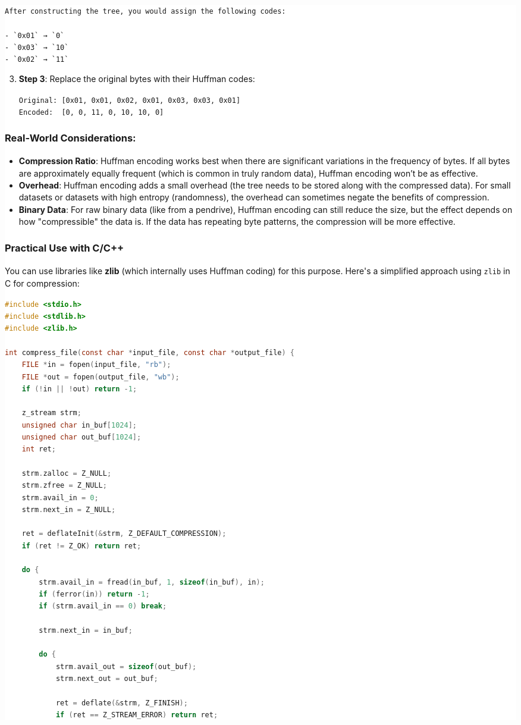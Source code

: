    After constructing the tree, you would assign the following codes:
    
    - `0x01` → `0`
    - `0x03` → `10`
    - `0x02` → `11`
3. **Step 3**: Replace the original bytes with their Huffman codes:
    
    ```
    Original: [0x01, 0x01, 0x02, 0x01, 0x03, 0x03, 0x01]
    Encoded:  [0, 0, 11, 0, 10, 10, 0]
    ```
    

### **Real-World Considerations:**

- **Compression Ratio**: Huffman encoding works best when there are significant variations in the frequency of bytes. If all bytes are approximately equally frequent (which is common in truly random data), Huffman encoding won’t be as effective.
- **Overhead**: Huffman encoding adds a small overhead (the tree needs to be stored along with the compressed data). For small datasets or datasets with high entropy (randomness), the overhead can sometimes negate the benefits of compression.
- **Binary Data**: For raw binary data (like from a pendrive), Huffman encoding can still reduce the size, but the effect depends on how "compressible" the data is. If the data has repeating byte patterns, the compression will be more effective.

### **Practical Use with C/C++**

You can use libraries like **zlib** (which internally uses Huffman coding) for this purpose. Here's a simplified approach using `zlib` in C for compression:

```c
#include <stdio.h>
#include <stdlib.h>
#include <zlib.h>

int compress_file(const char *input_file, const char *output_file) {
    FILE *in = fopen(input_file, "rb");
    FILE *out = fopen(output_file, "wb");
    if (!in || !out) return -1;

    z_stream strm;
    unsigned char in_buf[1024];
    unsigned char out_buf[1024];
    int ret;

    strm.zalloc = Z_NULL;
    strm.zfree = Z_NULL;
    strm.avail_in = 0;
    strm.next_in = Z_NULL;

    ret = deflateInit(&strm, Z_DEFAULT_COMPRESSION);
    if (ret != Z_OK) return ret;

    do {
        strm.avail_in = fread(in_buf, 1, sizeof(in_buf), in);
        if (ferror(in)) return -1;
        if (strm.avail_in == 0) break;

        strm.next_in = in_buf;

        do {
            strm.avail_out = sizeof(out_buf);
            strm.next_out = out_buf;

            ret = deflate(&strm, Z_FINISH);
            if (ret == Z_STREAM_ERROR) return ret;
```